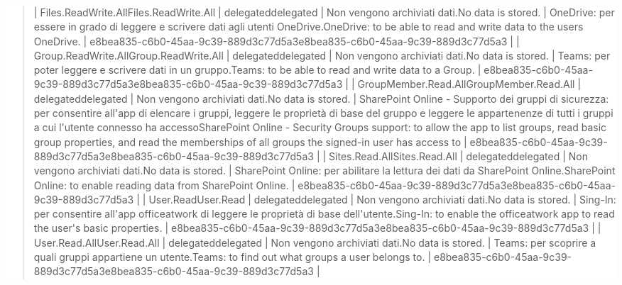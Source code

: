 >| <span data-ttu-id="7e0bb-133">Files.ReadWrite.All</span><span class="sxs-lookup"><span data-stu-id="7e0bb-133">Files.ReadWrite.All</span></span> | <span data-ttu-id="7e0bb-134">delegated</span><span class="sxs-lookup"><span data-stu-id="7e0bb-134">delegated</span></span> | <span data-ttu-id="7e0bb-135">Non vengono archiviati dati.</span><span class="sxs-lookup"><span data-stu-id="7e0bb-135">No data is stored.</span></span> | <span data-ttu-id="7e0bb-136">OneDrive: per essere in grado di leggere e scrivere dati agli utenti OneDrive.</span><span class="sxs-lookup"><span data-stu-id="7e0bb-136">OneDrive: to be able to read and write data to the users OneDrive.</span></span> | <span data-ttu-id="7e0bb-137">e8bea835-c6b0-45aa-9c39-889d3c77d5a3</span><span class="sxs-lookup"><span data-stu-id="7e0bb-137">e8bea835-c6b0-45aa-9c39-889d3c77d5a3</span></span> |
>| <span data-ttu-id="7e0bb-138">Group.ReadWrite.All</span><span class="sxs-lookup"><span data-stu-id="7e0bb-138">Group.ReadWrite.All</span></span> | <span data-ttu-id="7e0bb-139">delegated</span><span class="sxs-lookup"><span data-stu-id="7e0bb-139">delegated</span></span> | <span data-ttu-id="7e0bb-140">Non vengono archiviati dati.</span><span class="sxs-lookup"><span data-stu-id="7e0bb-140">No data is stored.</span></span> | <span data-ttu-id="7e0bb-141">Teams: per poter leggere e scrivere dati in un gruppo.</span><span class="sxs-lookup"><span data-stu-id="7e0bb-141">Teams: to be able to read and write data to a Group.</span></span> | <span data-ttu-id="7e0bb-142">e8bea835-c6b0-45aa-9c39-889d3c77d5a3</span><span class="sxs-lookup"><span data-stu-id="7e0bb-142">e8bea835-c6b0-45aa-9c39-889d3c77d5a3</span></span> |
>| <span data-ttu-id="7e0bb-143">GroupMember.Read.All</span><span class="sxs-lookup"><span data-stu-id="7e0bb-143">GroupMember.Read.All</span></span> | <span data-ttu-id="7e0bb-144">delegated</span><span class="sxs-lookup"><span data-stu-id="7e0bb-144">delegated</span></span> | <span data-ttu-id="7e0bb-145">Non vengono archiviati dati.</span><span class="sxs-lookup"><span data-stu-id="7e0bb-145">No data is stored.</span></span> | <span data-ttu-id="7e0bb-146">SharePoint Online - Supporto dei gruppi di sicurezza: per consentire all'app di elencare i gruppi, leggere le proprietà di base del gruppo e leggere le appartenenze di tutti i gruppi a cui l'utente connesso ha accesso</span><span class="sxs-lookup"><span data-stu-id="7e0bb-146">SharePoint Online - Security Groups support: to allow the app to list groups, read basic group properties, and read the memberships of all groups the signed-in user has access to</span></span> | <span data-ttu-id="7e0bb-147">e8bea835-c6b0-45aa-9c39-889d3c77d5a3</span><span class="sxs-lookup"><span data-stu-id="7e0bb-147">e8bea835-c6b0-45aa-9c39-889d3c77d5a3</span></span> |
>| <span data-ttu-id="7e0bb-148">Sites.Read.All</span><span class="sxs-lookup"><span data-stu-id="7e0bb-148">Sites.Read.All</span></span> | <span data-ttu-id="7e0bb-149">delegated</span><span class="sxs-lookup"><span data-stu-id="7e0bb-149">delegated</span></span> | <span data-ttu-id="7e0bb-150">Non vengono archiviati dati.</span><span class="sxs-lookup"><span data-stu-id="7e0bb-150">No data is stored.</span></span> | <span data-ttu-id="7e0bb-151">SharePoint Online: per abilitare la lettura dei dati da SharePoint Online.</span><span class="sxs-lookup"><span data-stu-id="7e0bb-151">SharePoint Online: to enable reading data from SharePoint Online.</span></span> | <span data-ttu-id="7e0bb-152">e8bea835-c6b0-45aa-9c39-889d3c77d5a3</span><span class="sxs-lookup"><span data-stu-id="7e0bb-152">e8bea835-c6b0-45aa-9c39-889d3c77d5a3</span></span> |
>| <span data-ttu-id="7e0bb-153">User.Read</span><span class="sxs-lookup"><span data-stu-id="7e0bb-153">User.Read</span></span> | <span data-ttu-id="7e0bb-154">delegated</span><span class="sxs-lookup"><span data-stu-id="7e0bb-154">delegated</span></span> | <span data-ttu-id="7e0bb-155">Non vengono archiviati dati.</span><span class="sxs-lookup"><span data-stu-id="7e0bb-155">No data is stored.</span></span> | <span data-ttu-id="7e0bb-156">Sing-In: per consentire all'app officeatwork di leggere le proprietà di base dell'utente.</span><span class="sxs-lookup"><span data-stu-id="7e0bb-156">Sing-In: to enable the officeatwork app to read the user's basic properties.</span></span> | <span data-ttu-id="7e0bb-157">e8bea835-c6b0-45aa-9c39-889d3c77d5a3</span><span class="sxs-lookup"><span data-stu-id="7e0bb-157">e8bea835-c6b0-45aa-9c39-889d3c77d5a3</span></span> |
>| <span data-ttu-id="7e0bb-158">User.Read.All</span><span class="sxs-lookup"><span data-stu-id="7e0bb-158">User.Read.All</span></span> | <span data-ttu-id="7e0bb-159">delegated</span><span class="sxs-lookup"><span data-stu-id="7e0bb-159">delegated</span></span> | <span data-ttu-id="7e0bb-160">Non vengono archiviati dati.</span><span class="sxs-lookup"><span data-stu-id="7e0bb-160">No data is stored.</span></span> | <span data-ttu-id="7e0bb-161">Teams: per scoprire a quali gruppi appartiene un utente.</span><span class="sxs-lookup"><span data-stu-id="7e0bb-161">Teams: to find out what groups a user belongs to.</span></span> | <span data-ttu-id="7e0bb-162">e8bea835-c6b0-45aa-9c39-889d3c77d5a3</span><span class="sxs-lookup"><span data-stu-id="7e0bb-162">e8bea835-c6b0-45aa-9c39-889d3c77d5a3</span></span> |